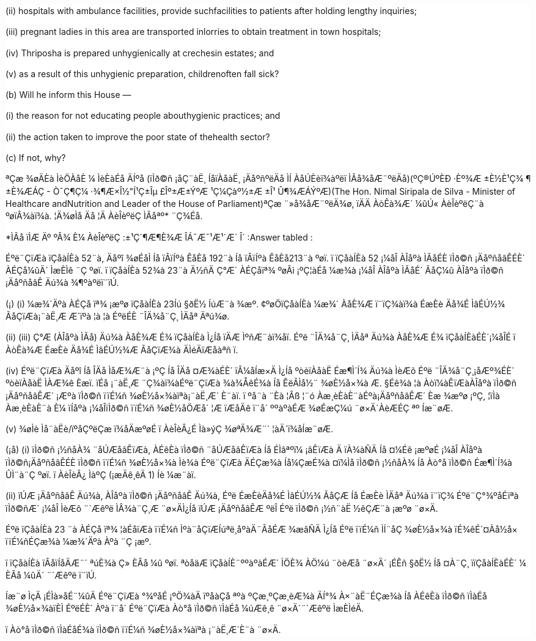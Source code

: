 (ii) hospitals with ambulance facilities, provide suchfacilities to patients after holding lengthy inquiries;

(iii) pregnant ladies in this area are transported inlorries to obtain treatment in town hospitals;

(iv) Thriposha is prepared unhygienically at crechesin estates; and

(v) as a result of this unhygienic preparation, childrenoften fall sick?

(b) Will he inform this House —

(i) the reason for not educating people abouthygienic practices; and

(ii) the action taken to improve the poor state of thehealth sector?

(c) If not, why?

ªÇæ ¾øÄÈà ÌèÖÀåÈ ¼ ÌèÈàÉå ÄÍºå (ïÌð©ñ ¡åÇ¨àË¸ ÍåïÀåàË¸ ¡ÄåºñºëÄå ÌÍ ÀåÚÈèï¾àºëï ÌÃå¾åÆ¨ºëÄå)(ºÇ®ÚºÈÐ ·Èº¾Æ ±È½È¹Ç¾ ¶ ±È¾ÆÁÇ - Ò¯Ç¶Ç¼ ·¾¶Æ×Î½"Í¹Ç±Îµ £Îº±Æ±ÝºÆ ¹Ç¼Çàº½±Æ ±Î¹ Û¶¾ÆÁÝºÆ)(The Hon. Nimal Siripala de Silva - Minister of Healthcare andNutrition and Leader of the House of Parliament)ªÇæ ¨»å¾åÆ¨ºëÄ¾ø, ïÄÄ ÀòÊà¾Æ´ ¼ûÚ« ÀèÎèºëÇ¨à ºøïÂ¾àï¾à. ¦Ä¾øÌå Äå ¦Ä ÀèÎèºëÇ ÌÃåªº* ¨Ç¾Éå.

*ÌÃå ïÌÆ Äº ºÂ¾ È¼ ÀèÎèºëÇ :±¹Ç´¶Æ¶È¾Æ ÎÁ¯Æ¯¹Æ¹´Æ´ Î´ :Answer tabled :

Éºë¨ÇïÆà ïÇåàÍÈà 52¨à, Äåºî ¾øÉåÌ Íå ïÂïÍºà ÊåÈå 192¨à Íå ïÂïÍºà ÊåÈå213¨à ºøï. ï ïÇåàÍÈà 52 ¡¼åÎ ÀÎåºà ÌÃåÉÈ ïÌð©ñ ¡ÄåºñåâÊÉÈ´ ÀÉÇå¼ûÄ´ ÌæÈÌê ¨Ç ºøï. ï ïÇåàÍÈà 52¾à 23¨à Ä½ñÄ Ç°Æ´ ÀÉÇåïª¾ ºøÂì ¡ºÇ¦àÉå ¼æ¾à ¡¼åÎ ÀÎåºà ÌÃåÉ´ ÃåÇ¼û ÀÎåºà ïÌð©ñ ¡ÄåºñåâÊ Ä­ú¾à ¾¶ºàºëï¨ïÚ.

(¡) (i) ¼æ¾´Äºà ÀÉÇå ïª¾ ¡æºø ïÇåàÍÈà 23Íú §ðË½ Íú­Æ¨à ¾æº. ¢ºøÖïÇåàÍÈà ¼æ¾´ ÀåÈ¾Æ ï¨ïÇ¾àï¾à ÉæÈè Äå¾É ÌâÉÚ½¾ ÃåÇïÆà¡¨àË¸Æ Æ´ïºà ¦à ¦à ÉºëÉÈ ¨ÎÄ¾å¨Ç¸ ÌÄåª Äªú¾ø.

(ii) (iii) Ç°Æ (ÀÎåºà ÌÃå) Ä­ú¾à ÀåÈ¾Æ É¾ ïÇåàÍÈà Ì¿Íå ïÄÆ ÌºñÆ¨àï¾åï. Éºë ¨ÎÄ¾å¨Ç¸ ÌÄåª Ä­ú¾à ÀåÈ¾Æ É¾ ïÇåàÍÈàÉÈ´¡¼åÎÉ ï ÀòÊà¾Æ ÉæÈè Äå¾É ÌâÉÚ½¾Æ ÃåÇïÆ¾à ÄÌéÄïÆåàªñ ï.

(iv) Éºë¨ÇïÆà Äåºî Íå ÎÄå ÌåÆ¾Æ¨à ¡ºÇ Íå ÎÄå ¤Æ¾àÉÈ´ ïÂ¼åÍæ×Ä Ì¿Íå ºòèïÀåàË Éæ¶Ì´Í¾ Ä­ú¾à ÌèÆõ Éºë ¨ÎÄ¾å¨Ç¸¡åÆº¾ÉÈ´ ºòèïÀåàË ÌÀÆ¾ê Èæï. ïÉå ¡¨àË¸Æ ¨Ç¾àï¾àÉºë¨ÇïÆà ¾à¾ÅêÉ¾à Íå ÊëÃÌå½¨ ¾øÈ½å×¾à Æ. §Éê¾à ¦à Àòï¼àÊïÆàÀÎåºà ïÌð©ñ ¡ÄåºñåâÊÆ´ ¡Æºà ïÌð©ñ ïïÉ¼ñ ¾øÈ½å×¾àïªà¡¨àË¸Æ´ È¨àï. ï ºå¨à ¨Èà ¦Âß ¦¨ó Àæ¸èÈàÈ¨àÉºà¡ÄåºñåâÊÆ´ Èæ ¾æºø ¡ºÇ, ¦ïÌà Àæ¸èÈàÈ¨à È¼ ïÍåºà ¡¼åÎïÌð©ñ ïïÉ¼ñ ¾øÈ½åÖÆå´ ¦Æ ïÆåÄê ï¨å´ ººàºàÉÆ ¾øÉæÇ¼ú ¨ø×Ä´ÀèÆÉÇ ªº Íæ¨øÆ.

(v) ¾øÌè Ìå¨àËè/ïºåÇºëÇæ ï¾åÄæºøÉ ï ÀèÎèÂ¿É Ìà»ýÇ ¾øªÄ¾Æ¨´ ¦àÄ´ï¾åÍæ¨øÆ.

(¡å) (i) ïÌð©ñ ¡½ñåÀ¾ ¨åÚÆåâÊïÆà, ÀÉêÈà ïÌð©ñ ¨åÚÆåâÊïÆà Íå ÉÌâªºï¼ ¡âÊïÆà Ä­ ïÀ¾àÑÄ Íå ¤¼Éê ¡æºøÉ ¡¼åÎ ÀÎåºà ïÌð©ñ¡ÄåºñåâÊÉÈ ïÌð©ñ ïïÉ¼ñ ¾øÈ½å×¾à Ìè¾à Éºë¨ÇïÆà ÄÉÇæ¾à Íå¼ÇæÉ¾à ¤ï¼Ìå ïÌð©ñ ¡½ñåÀ¾ Íå Àò°å ïÌð©ñ Éæ¶Ì´Í¾à ÛÌ¨à¨Ç ºøï. ï ÀèÎèÂ¿ ÌàºÇ (¡æÄê¸êÄ 1) Íè ¼æ¨àï.

(ii) ïÚÆ ¡ÄåºñåâÊ Ä­ú¾à, ÀÎåºà ïÌð©ñ ¡ÄåºñåâÊ Ä­ú¾à, Éºë ÉæÈèÄå¾É ÌâÉÚ½¾ ÃåÇÆ Íå ÉæÈè ÌÄåª Ä­ú¾à ï¨ïÇ¾ Éºë¨Ç°¾ºåÉïªà ïÌð©ñÆ´ ¡¼åÎ ÌèÆõ ¨´Æêºë ÌÂ¾à¨Ç¸Æ ¨ø×ÄÌ¿Íå ïÚÆ ¡ÄåºñåâÊÆ ºëÎ Éºë ïÌð©ñ ¡½ñ¨àË ½êÇÆ¨à ¡æºø ¨ø×Ä.

Éºë ïÇåàÍÈà 23 ¨à ÀÉÇå ïª¾ ¦àÉåïÆà ïïÉ¼ñ Ìºà¨åÇïÆÍúªë¸åºàÄ¨ÃåÉÆ ¾æâÑÄ Ì¿Íå Éºë ïïÉ¼ñ ÌÍ¨åÇ ¾øÈ½å×¾à ïÉ¾êÉ´¤Àå½å× ïïÉ¼ñÉÇæ¾à ¼æ¾´Äºà Àºà ¨Ç ¡æº.

ï ïÇåàÍÈà ïÂåïÍåÄÆ¨´ ªúÈ¾à Ç» ÈÂå ¼û ºøï. ªòåäÆ ïÇåàÍÈ¨ººàºàÉÆ´ ÌÖÈ¾ ÀÖ¼ú ¨òèÆå ¨ø×Ä´ ¡ÉÊñ §ðË½ Íå ¤À¨Ç¸ ïïÇåàÍÈàÉÈ´ ¼ ÈÂå ¼ûÄ´ ¨´Æêºë ï¨ïÚ.

Íæ¨ø ÌçÄ ¡ÉÌà»åÉ¨¼ûÄ Éºë¨ÇïÆà °¾ºåÉ ¡ºÖ¾àÄ ïºåàÇå ªºà ºÇæ¸ºÇæ¸èÆ¾à ÄÍ°¾ À×¨àË¨ÉÇæ¾à Íå ÀÉêÈà ïÌð©ñ ïÌàÉå ¾øÈ½å×¾àïÈÌ ÉºëÉÈ´ Àºà ï¨å´ Éºë¨ÇïÆà Àò°å ïÌð©ñ ïÌàÉå ¼úÆê¸ê ¨ø×Ä´¨´Æêºë ÌæÈÌéÄ.

ï Àò°å ïÌð©ñ ïÌàÉåÉ¾à ïÌð©ñ ïïÉ¼ñ ¾øÈ½å×¾àïªà ¡¨àË¸Æ´È¨à ¨ø×Ä.
